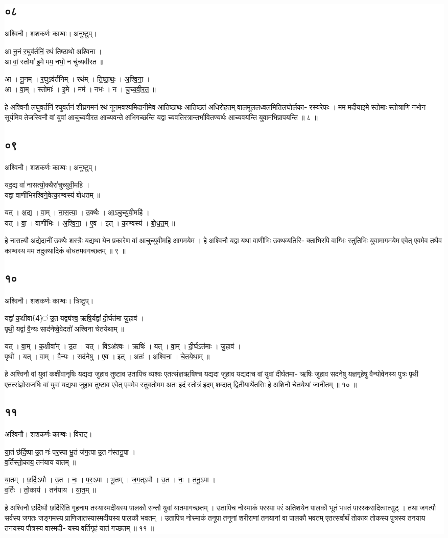 ## ०८
अश्विनौ। शशकर्णः काण्वः। अनुष्टुप्।

आ नू॒नं र॒घुव॑र्तनिं॒ रथं॑ तिष्ठाथो अश्विना ।  
आ वां॒ स्तोमा॑ इ॒मे मम॒ नभो॒ न चु॑च्यवीरत ॥

आ । नू॒नम् । र॒घुऽव॑र्तनिम् । रथ॑म् । ति॒ष्ठा॒थः॒ । अ॒श्वि॒ना॒ ।  
आ । वा॒म् । स्तोमाः॑ । इ॒मे । मम॑ । नभः॑ । न । चु॒च्य॒वी॒र॒त॒ ॥

हे अश्विनौ लघुवर्तनिं रघुवर्तनं शीघ्रगमनं रथं नूनमवश्यमिदानीमेव आतिष्ठाथः आतिष्ठतं अधिरोहतम् वालमूललध्वलमितिलघोर्लका- रस्यरेफः । मम मदीयाइमे स्तोमाः स्तोत्राणि नभोन सूर्यमिव तेजस्विनौ वां युवां आचुच्यवीरत आच्यवन्ते अभिगच्छन्ति यद्वा च्यवतिरत्रान्तर्भावितण्यर्थः आच्यवयन्ति युवामभिप्रापयन्ति ॥ ८ ॥

## ०९
अश्विनौ। शशकर्णः काण्वः। अनुष्टुप्।

यद॒द्य वां॑ नासत्यो॒क्थैरा॑चुच्युवी॒महि॑ ।  
यद्वा॒ वाणी॑भिरश्विने॒वेत्का॒ण्वस्य॑ बोधतम् ॥

यत् । अ॒द्य । वा॒म् । ना॒स॒त्या॒ । उ॒क्थैः । आ॒ऽचु॒च्यु॒वी॒महि॑ ।  
यत् । वा॒ । वाणी॑भिः । अ॒श्वि॒ना॒ । ए॒व । इत् । का॒ण्वस्य॑ । बो॒ध॒त॒म् ॥

हे नासत्यौ अद्येदानीं उक्थैः शस्त्रैः यद्यथा येन प्रकारेण वां आचुच्युवीमहि आगमयेम । हे अश्विनौ यद्वा यथा वाणीभिः उक्थव्यतिरि- क्ताभिरपि वाग्भिः स्तुतिभिः युवामागमयेम एवेत् एवमेव तथैव काण्वस्य मम तदुक्थादिकं बोधतमवगच्छतम् ॥ ९ ॥

## १०
अश्विनौ। शशकर्णः काण्वः। त्रिष्टुप्।

यद्वां॑ क॒क्षीवा{4}॑ उ॒त यद्व्य॑श्व॒ ऋषि॒र्यद्वां॑ दी॒र्घत॑मा जु॒हाव॑ ।  
पृथी॒ यद्वां॑ वै॒न्यः साद॑नेष्वे॒वेदतो॑ अश्विना चेतयेथाम् ॥

यत् । वा॒म् । क॒क्षीवा॑न् । उ॒त । यत् । विऽअ॑श्वः । ऋषिः॑ । यत् । वा॒म् । दी॒र्घऽत॑माः । जु॒हाव॑ ।  
पृथी॑ । यत् । वा॒म् । वै॒न्यः । सद॑नेषु । ए॒व । इत् । अतः॑ । अ॒श्वि॒ना॒ । चे॒त॒ये॒था॒म् ॥

हे अश्विनौ वां युवां कक्षीवानृषिः यद्यदा जुहाव तुष्टाव उतापिच व्यश्वः एतत्संज्ञऋषिश्च यद्यदा जुहाव यद्यदाच वां युवां दीर्घतमा- ऋषिः जुहाव सदनेषु यज्ञगृहेषु वैन्योवेनस्य पुत्रः पृथी एतत्संज्ञोराजर्षिः वां युवां यद्यथा जुहाव तुष्टाव एवेत् एवमेव स्तुवतोमम अतः इदं स्तोत्रं इदम् शब्दात् द्वितीयार्थेतसिः हे अशिनौ चेतयेथां जानीतम् ॥ १० ॥

## ११
अश्विनौ। शशकर्णः काण्वः। विराट्।

या॒तं छ॑र्दि॒ष्पा उ॒त नः॑ पर॒स्पा भू॒तं ज॑ग॒त्पा उ॒त न॑स्तनू॒पा ।  
व॒र्तिस्तो॒काय॒ तन॑याय यातम् ॥

या॒तम् । छ॒र्दिः॒ऽपौ । उ॒त । नः॒ । प॒रः॒ऽपा । भू॒तम् । ज॒ग॒त्ऽपौ । उ॒त । नः॒ । त॒नू॒ऽपा ।  
व॒र्तिः । तो॒काय॑ । तन॑याय । या॒त॒म् ॥

हे अश्विनौ छर्दिष्पौ छर्दिरिति गृहनाम तस्यास्मदीयस्य पालकौ सन्तौ युवां यातमागच्छतम् । उतापिच नोस्माकं परस्पा परं अतिशयेन पालकौ भूतं भवतं पारस्करादित्वात्सुट् । तथा जगत्पौ सर्वस्य जगतः जङ्गमस्य प्राणिजातस्यास्मदीयस्य पालकौ भवतम् । उतापिच नोस्माकं तनूपा तनूनां शरीराणां तनयानां वा पालकौ भवतम् एतत्सर्वार्थं तोकाय तोकस्य पुत्रस्य तनयाय तनयस्य पौत्रस्य वास्मदी- यस्य वर्तिगृहं यातं गच्छतम् ॥ ११ ॥
